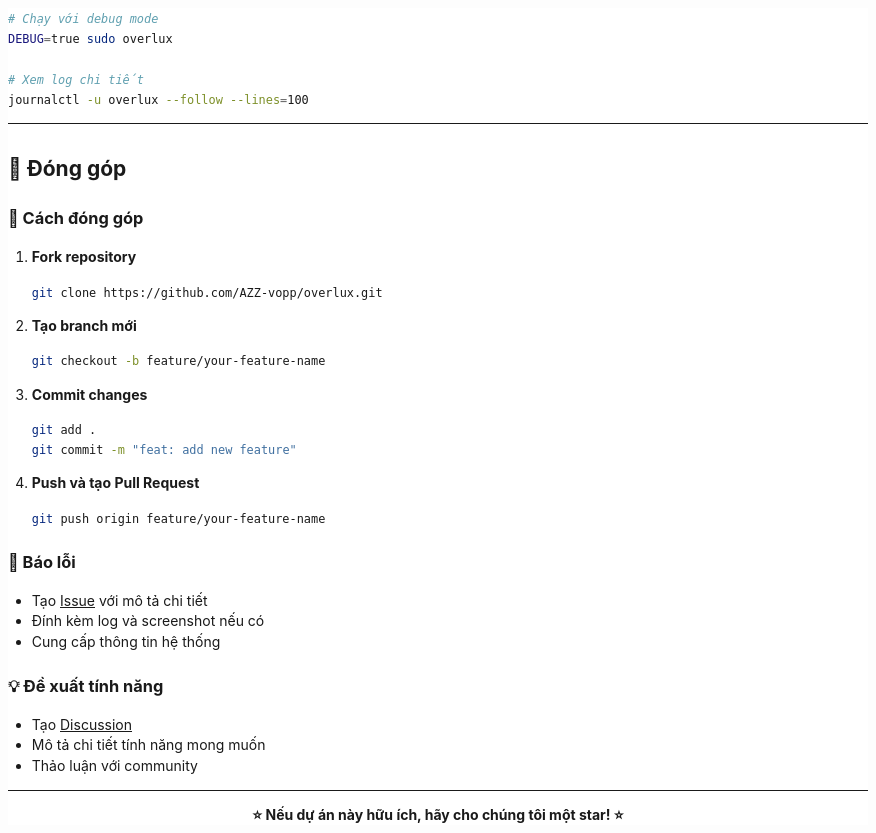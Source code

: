 ```bash
# Chạy với debug mode
DEBUG=true sudo overlux

# Xem log chi tiết
journalctl -u overlux --follow --lines=100
```

---

## 🤝 Đóng góp

### 📝 Cách đóng góp

1. **Fork repository**
   ```bash
   git clone https://github.com/AZZ-vopp/overlux.git
   ```

2. **Tạo branch mới**
   ```bash
   git checkout -b feature/your-feature-name
   ```

3. **Commit changes**
   ```bash
   git add .
   git commit -m "feat: add new feature"
   ```

4. **Push và tạo Pull Request**
   ```bash
   git push origin feature/your-feature-name
   ```

### 🐛 Báo lỗi

- Tạo [Issue](https://github.com/AZZ-vopp/overlux/issues) với mô tả chi tiết
- Đính kèm log và screenshot nếu có
- Cung cấp thông tin hệ thống

### 💡 Đề xuất tính năng

- Tạo [Discussion](https://github.com/AZZ-vopp/overlux/discussions)
- Mô tả chi tiết tính năng mong muốn
- Thảo luận với community


---

<div align="center">

**⭐ Nếu dự án này hữu ích, hãy cho chúng tôi một star! ⭐**

</div> 